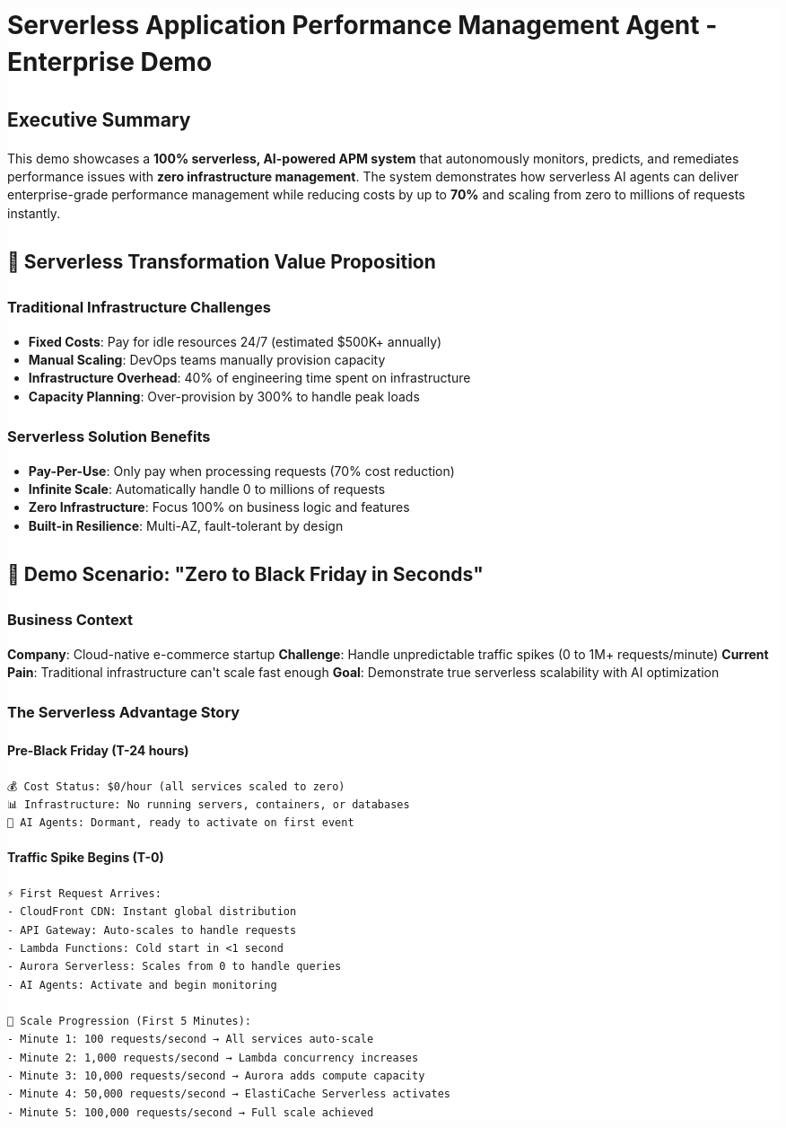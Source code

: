 # Serverless Application Performance Management Agent - Enterprise Demo

## Executive Summary

This demo showcases a **100% serverless, AI-powered APM system** that autonomously monitors, predicts, and remediates performance issues with **zero infrastructure management**. The system demonstrates how serverless AI agents can deliver enterprise-grade performance management while reducing costs by up to **70%** and scaling from zero to millions of requests instantly.

## 🚀 Serverless Transformation Value Proposition

### Traditional Infrastructure Challenges
- **Fixed Costs**: Pay for idle resources 24/7 (estimated $500K+ annually)
- **Manual Scaling**: DevOps teams manually provision capacity
- **Infrastructure Overhead**: 40% of engineering time spent on infrastructure
- **Capacity Planning**: Over-provision by 300% to handle peak loads

### Serverless Solution Benefits
- **Pay-Per-Use**: Only pay when processing requests (70% cost reduction)
- **Infinite Scale**: Automatically handle 0 to millions of requests
- **Zero Infrastructure**: Focus 100% on business logic and features
- **Built-in Resilience**: Multi-AZ, fault-tolerant by design

## 🎯 Demo Scenario: "Zero to Black Friday in Seconds"

### Business Context
**Company**: Cloud-native e-commerce startup
**Challenge**: Handle unpredictable traffic spikes (0 to 1M+ requests/minute)
**Current Pain**: Traditional infrastructure can't scale fast enough
**Goal**: Demonstrate true serverless scalability with AI optimization

### The Serverless Advantage Story

#### **Pre-Black Friday (T-24 hours)**
```
💰 Cost Status: $0/hour (all services scaled to zero)
📊 Infrastructure: No running servers, containers, or databases
🤖 AI Agents: Dormant, ready to activate on first event
```

#### **Traffic Spike Begins (T-0)**
```
⚡ First Request Arrives:
- CloudFront CDN: Instant global distribution
- API Gateway: Auto-scales to handle requests
- Lambda Functions: Cold start in <1 second
- Aurora Serverless: Scales from 0 to handle queries
- AI Agents: Activate and begin monitoring

🚀 Scale Progression (First 5 Minutes):
- Minute 1: 100 requests/second → All services auto-scale
- Minute 2: 1,000 requests/second → Lambda concurrency increases
- Minute 3: 10,000 requests/second → Aurora adds compute capacity
- Minute 4: 50,000 requests/second → ElastiCache Serverless activates
- Minute 5: 100,000 requests/second → Full scale achieved
```
